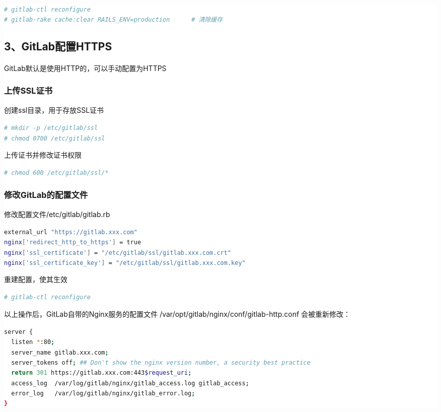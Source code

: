 
```bash
# gitlab-ctl reconfigure
# gitlab-rake cache:clear RAILS_ENV=production      # 清除缓存
```

## 3、GitLab配置HTTPS

GitLab默认是使用HTTP的，可以手动配置为HTTPS

### 上传SSL证书

创建ssl目录，用于存放SSL证书



```bash
# mkdir -p /etc/gitlab/ssl
# chmod 0700 /etc/gitlab/ssl
```

上传证书并修改证书权限



```bash
# chmod 600 /etc/gitlab/ssl/*
```

### 修改GitLab的配置文件

修改配置文件/etc/gitlab/gitlab.rb



```bash
external_url "https://gitlab.xxx.com"
nginx['redirect_http_to_https'] = true
nginx['ssl_certificate'] = "/etc/gitlab/ssl/gitlab.xxx.com.crt"
nginx['ssl_certificate_key'] = "/etc/gitlab/ssl/gitlab.xxx.com.key"
```

重建配置，使其生效



```bash
# gitlab-ctl reconfigure
```

以上操作后，GitLab自带的Nginx服务的配置文件 /var/opt/gitlab/nginx/conf/gitlab-http.conf 会被重新修改：



```bash
server {
  listen *:80;
  server_name gitlab.xxx.com;
  server_tokens off; ## Don't show the nginx version number, a security best practice
  return 301 https://gitlab.xxx.com:443$request_uri;
  access_log  /var/log/gitlab/nginx/gitlab_access.log gitlab_access;
  error_log   /var/log/gitlab/nginx/gitlab_error.log;
}
```
